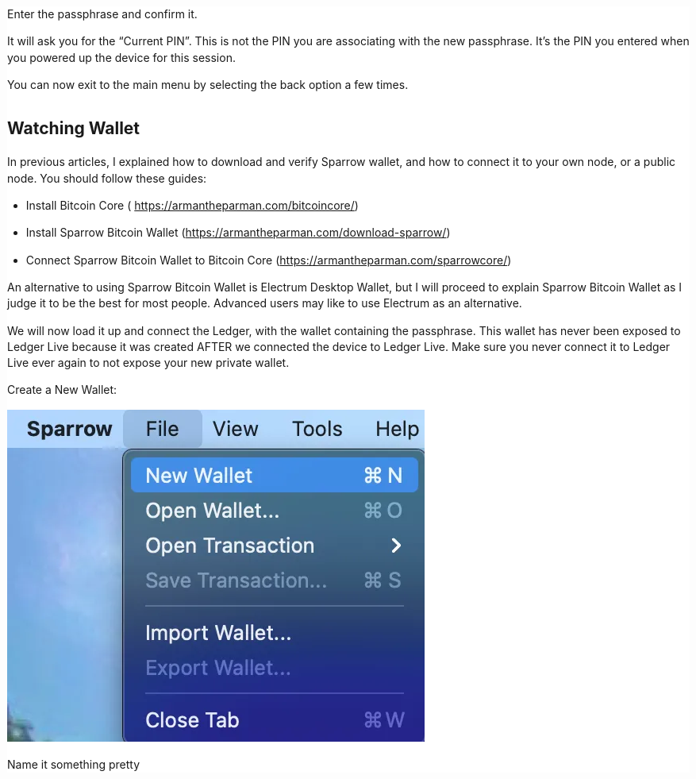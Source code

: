 Enter the passphrase and confirm it.

It will ask you for the “Current PIN”. This is not the PIN you are associating with the new passphrase. It’s the PIN you entered when you powered up the device for this session.

You can now exit to the main menu by selecting the back option a few times.

## Watching Wallet

In previous articles, I explained how to download and verify Sparrow wallet, and how to connect it to your own node, or a public node. You should follow these guides:

- Install Bitcoin Core ( https://armantheparman.com/bitcoincore/)

- Install Sparrow Bitcoin Wallet (https://armantheparman.com/download-sparrow/)

- Connect Sparrow Bitcoin Wallet to Bitcoin Core (https://armantheparman.com/sparrowcore/)

An alternative to using Sparrow Bitcoin Wallet is Electrum Desktop Wallet, but I will proceed to explain Sparrow Bitcoin Wallet as I judge it to be the best for most people. Advanced users may like to use Electrum as an alternative.

We will now load it up and connect the Ledger, with the wallet containing the passphrase. This wallet has never been exposed to Ledger Live because it was created AFTER we connected the device to Ledger Live. Make sure you never connect it to Ledger Live ever again to not expose your new private wallet.

Create a New Wallet:

![image](assets/14.webp)

Name it something pretty

